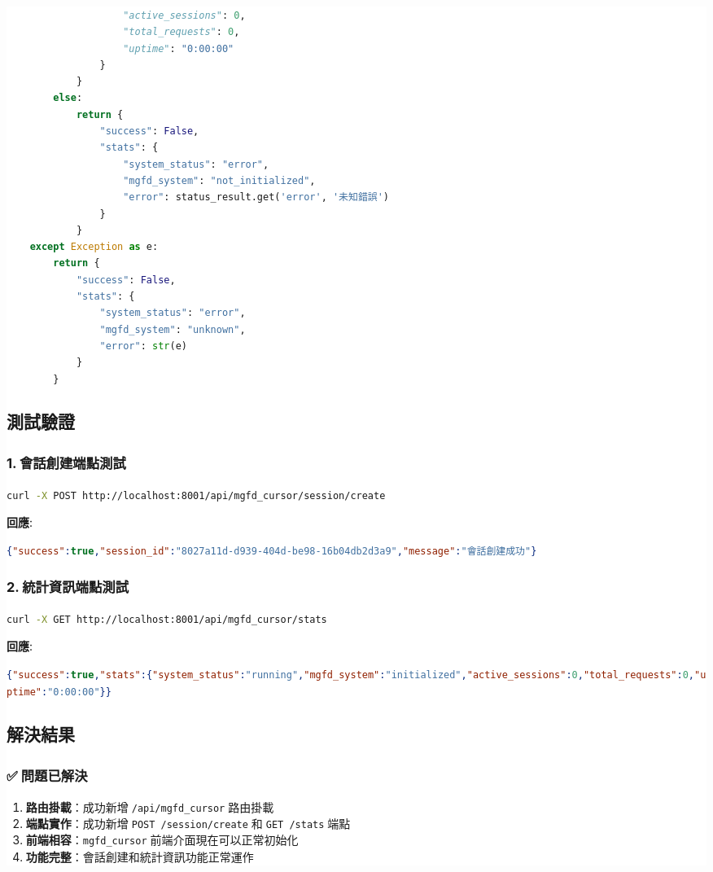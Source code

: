 ```python
                    "active_sessions": 0,
                    "total_requests": 0,
                    "uptime": "0:00:00"
                }
            }
        else:
            return {
                "success": False,
                "stats": {
                    "system_status": "error",
                    "mgfd_system": "not_initialized",
                    "error": status_result.get('error', '未知錯誤')
                }
            }
    except Exception as e:
        return {
            "success": False,
            "stats": {
                "system_status": "error",
                "mgfd_system": "unknown",
                "error": str(e)
            }
        }
```

## **測試驗證**

### **1. 會話創建端點測試**
```bash
curl -X POST http://localhost:8001/api/mgfd_cursor/session/create
```
**回應**:
```json
{"success":true,"session_id":"8027a11d-d939-404d-be98-16b04db2d3a9","message":"會話創建成功"}
```

### **2. 統計資訊端點測試**
```bash
curl -X GET http://localhost:8001/api/mgfd_cursor/stats
```
**回應**:
```json
{"success":true,"stats":{"system_status":"running","mgfd_system":"initialized","active_sessions":0,"total_requests":0,"uptime":"0:00:00"}}
```

## **解決結果**

### **✅ 問題已解決**
1. **路由掛載**：成功新增 `/api/mgfd_cursor` 路由掛載
2. **端點實作**：成功新增 `POST /session/create` 和 `GET /stats` 端點
3. **前端相容**：`mgfd_cursor` 前端介面現在可以正常初始化
4. **功能完整**：會話創建和統計資訊功能正常運作

